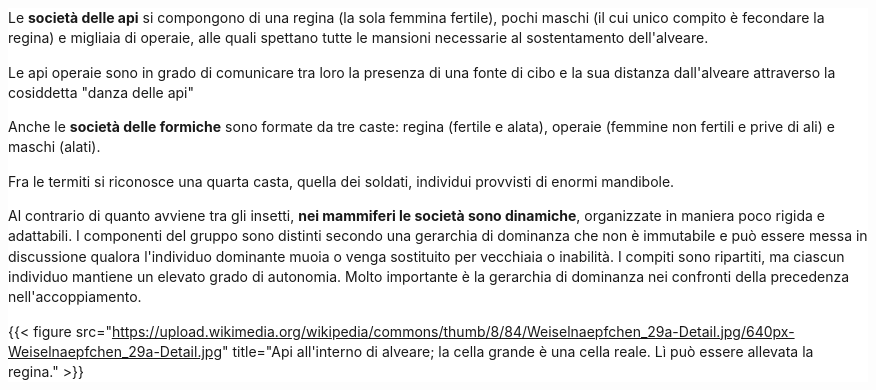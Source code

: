 Le **società delle api** si compongono di una regina (la sola femmina fertile), pochi maschi (il cui unico compito è fecondare la regina) e migliaia di operaie, alle quali spettano tutte le mansioni necessarie al sostentamento dell'alveare.

Le api operaie sono in grado di comunicare tra loro la presenza di una fonte di cibo e la sua distanza dall'alveare attraverso la cosiddetta "danza delle api"

Anche le **società delle formiche** sono formate da tre caste: regina (fertile e alata), operaie (femmine non fertili e prive di ali) e maschi (alati).

Fra le termiti si riconosce una quarta casta, quella dei soldati, individui provvisti di enormi mandibole.

Al contrario di quanto avviene tra gli insetti, **nei mammiferi le società sono dinamiche**, organizzate in maniera poco rigida e adattabili. I componenti del gruppo sono distinti secondo una gerarchia di dominanza che non è immutabile e può essere messa in discussione qualora l'individuo dominante muoia o venga sostituito per vecchiaia o inabilità. I compiti sono ripartiti, ma ciascun individuo mantiene un elevato grado di autonomia. Molto importante è la gerarchia di dominanza nei confronti della precedenza nell'accoppiamento.

{{< figure src="https://upload.wikimedia.org/wikipedia/commons/thumb/8/84/Weiselnaepfchen_29a-Detail.jpg/640px-Weiselnaepfchen_29a-Detail.jpg" title="Api all'interno di alveare; la cella grande è una cella reale. Lì può essere allevata la regina." >}}

